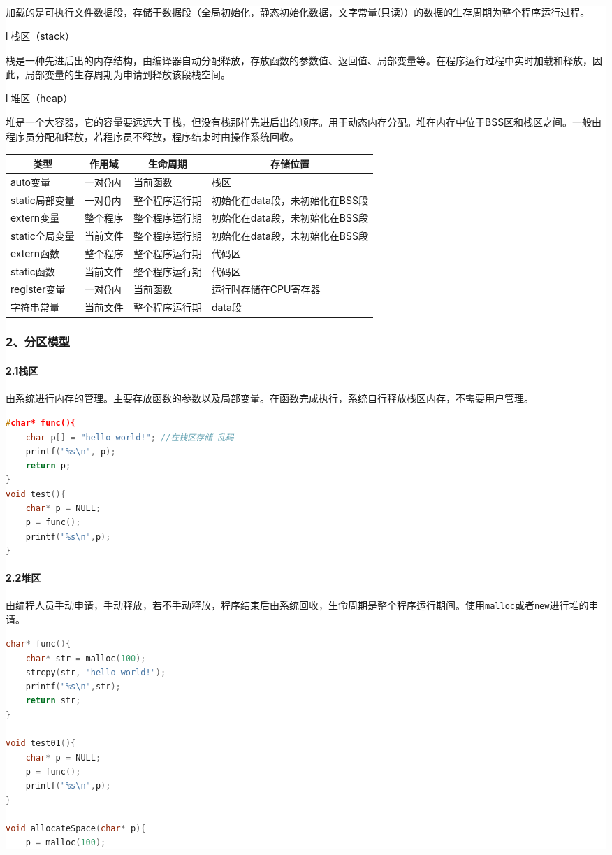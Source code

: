 加载的是可执行文件数据段，存储于数据段（全局初始化，静态初始化数据，文字常量(只读)）的数据的生存周期为整个程序运行过程。

 

l 栈区（stack）

栈是一种先进后出的内存结构，由编译器自动分配释放，存放函数的参数值、返回值、局部变量等。在程序运行过程中实时加载和释放，因此，局部变量的生存周期为申请到释放该段栈空间。

 

l 堆区（heap）

堆是一个大容器，它的容量要远远大于栈，但没有栈那样先进后出的顺序。用于动态内存分配。堆在内存中位于BSS区和栈区之间。一般由程序员分配和释放，若程序员不释放，程序结束时由操作系统回收。

| **类型**       | **作用域** | **生命周期**   | **存储位置**                    |
| -------------- | ---------- | -------------- | ------------------------------- |
| auto变量       | 一对{}内   | 当前函数       | 栈区                            |
| static局部变量 | 一对{}内   | 整个程序运行期 | 初始化在data段，未初始化在BSS段 |
| extern变量     | 整个程序   | 整个程序运行期 | 初始化在data段，未初始化在BSS段 |
| static全局变量 | 当前文件   | 整个程序运行期 | 初始化在data段，未初始化在BSS段 |
| extern函数     | 整个程序   | 整个程序运行期 | 代码区                          |
| static函数     | 当前文件   | 整个程序运行期 | 代码区                          |
| register变量   | 一对{}内   | 当前函数       | 运行时存储在CPU寄存器           |
| 字符串常量     | 当前文件   | 整个程序运行期 | data段                          |

### 2、分区模型

#### 2.1栈区

由系统进行内存的管理。主要存放函数的参数以及局部变量。在函数完成执行，系统自行释放栈区内存，不需要用户管理。

```c
#char* func(){
	char p[] = "hello world!"; //在栈区存储 乱码
	printf("%s\n", p);
	return p;
}
void test(){
	char* p = NULL;
	p = func();  
	printf("%s\n",p); 
}
```

#### 2.2堆区

由编程人员手动申请，手动释放，若不手动释放，程序结束后由系统回收，生命周期是整个程序运行期间。使用`malloc`或者`new`进行堆的申请。

```c
char* func(){
	char* str = malloc(100);
	strcpy(str, "hello world!");
	printf("%s\n",str);
	return str;
}

void test01(){
	char* p = NULL;
	p = func();
	printf("%s\n",p);
}

void allocateSpace(char* p){
	p = malloc(100);
```